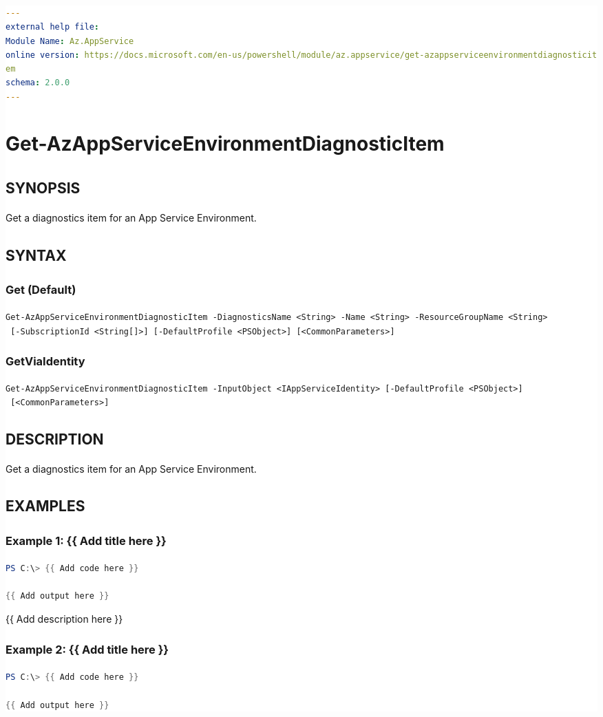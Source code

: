 ```yaml
---
external help file:
Module Name: Az.AppService
online version: https://docs.microsoft.com/en-us/powershell/module/az.appservice/get-azappserviceenvironmentdiagnosticitem
schema: 2.0.0
---
```


# Get-AzAppServiceEnvironmentDiagnosticItem

## SYNOPSIS
Get a diagnostics item for an App Service Environment.

## SYNTAX

### Get (Default)
```
Get-AzAppServiceEnvironmentDiagnosticItem -DiagnosticsName <String> -Name <String> -ResourceGroupName <String>
 [-SubscriptionId <String[]>] [-DefaultProfile <PSObject>] [<CommonParameters>]
```

### GetViaIdentity
```
Get-AzAppServiceEnvironmentDiagnosticItem -InputObject <IAppServiceIdentity> [-DefaultProfile <PSObject>]
 [<CommonParameters>]
```

## DESCRIPTION
Get a diagnostics item for an App Service Environment.

## EXAMPLES

### Example 1: {{ Add title here }}
```powershell
PS C:\> {{ Add code here }}

{{ Add output here }}
```

{{ Add description here }}

### Example 2: {{ Add title here }}
```powershell
PS C:\> {{ Add code here }}

{{ Add output here }}
```
